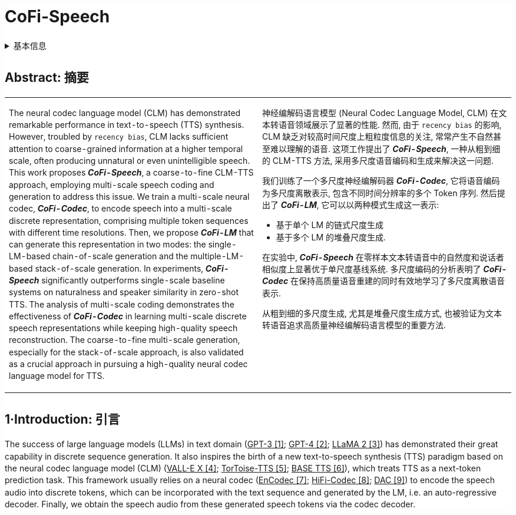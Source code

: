 # CoFi-Speech

<details><summary>基本信息</summary></details>

## Abstract: 摘要

<table><tr><td width="50%">

The neural codec language model (CLM) has demonstrated remarkable performance in text-to-speech (TTS) synthesis.
However, troubled by `recency bias`, CLM lacks sufficient attention to coarse-grained information at a higher temporal scale, often producing unnatural or even unintelligible speech.
This work proposes ***CoFi-Speech***, a coarse-to-fine CLM-TTS approach, employing multi-scale speech coding and generation to address this issue.
We train a multi-scale neural codec, ***CoFi-Codec***, to encode speech into a multi-scale discrete representation, comprising multiple token sequences with different time resolutions.
Then, we propose ***CoFi-LM*** that can generate this representation in two modes: the single-LM-based chain-of-scale generation and the multiple-LM-based stack-of-scale generation.
In experiments, ***CoFi-Speech*** significantly outperforms single-scale baseline systems on naturalness and speaker similarity in zero-shot TTS.
The analysis of multi-scale coding demonstrates the effectiveness of ***CoFi-Codec*** in learning multi-scale discrete speech representations while keeping high-quality speech reconstruction.
The coarse-to-fine multi-scale generation, especially for the stack-of-scale approach, is also validated as a crucial approach in pursuing a high-quality neural codec language model for TTS.

</td><td>

神经编解码语言模型 (Neural Codec Language Model, CLM) 在文本转语音领域展示了显著的性能.
然而, 由于 `recency bias` 的影响, CLM 缺乏对较高时间尺度上粗粒度信息的关注, 常常产生不自然甚至难以理解的语音.
这项工作提出了 ***CoFi-Speech***, 一种从粗到细的 CLM-TTS 方法, 采用多尺度语音编码和生成来解决这一问题.

我们训练了一个多尺度神经编解码器 ***CoFi-Codec***, 它将语音编码为多尺度离散表示, 包含不同时间分辨率的多个 Token 序列.
然后提出了 ***CoFi-LM***, 它可以以两种模式生成这一表示:
- 基于单个 LM 的链式尺度生成
- 基于多个 LM 的堆叠尺度生成.

在实验中, ***CoFi-Speech*** 在零样本文本转语音中的自然度和说话者相似度上显著优于单尺度基线系统.
多尺度编码的分析表明了 ***CoFi-Codec*** 在保持高质量语音重建的同时有效地学习了多尺度离散语音表示.

从粗到细的多尺度生成, 尤其是堆叠尺度生成方式, 也被验证为文本转语音追求高质量神经编解码语言模型的重要方法.

</td></tr></table>

## 1·Introduction: 引言

The success of large language models (LLMs) in text domain ([GPT-3 [1]](../TextLM/2020.05.28_GPT-3.md); [GPT-4 [2]](../TextLM/2023.03.15_GPT-4.md); [LLaMA 2 [3]](../TextLM/2023.07.18_LLaMA2.md)) has demonstrated their great capability in discrete sequence generation.
It also inspires the birth of a new text-to-speech synthesis (TTS) paradigm based on the neural codec language model (CLM) ([VALL-E X [4]](../CodecLM/2023.03.07_VALL-E_X.md); [TorToise-TTS [5]](../Diffusion/2023.05.12_TorToise-TTS.md); [BASE TTS [6]](ST2S/2024.02.12_BASE-TTS.md)), which treats TTS as a next-token prediction task.
This framework usually relies on a neural codec ([EnCodec [7]](../SpeechCodec/2022.10.24_EnCodec.md); [HiFi-Codec [8]](../SpeechCodec/2023.05.04_HiFi-Codec.md); [DAC [9]](../SpeechCodec/2023.06.11_Descript-Audio-Codec.md)) to encode the speech audio into discrete tokens, which can be incorporated with the text sequence and generated by the LM, i.e. an auto-regressive decoder.
Finally, we obtain the speech audio from these generated speech tokens via the codec decoder.
